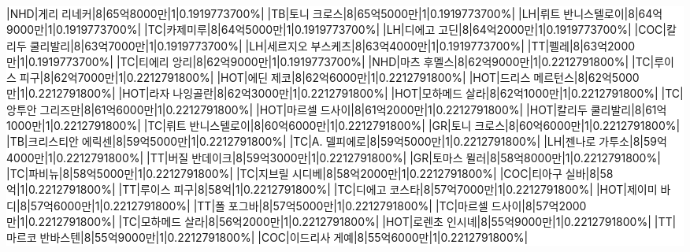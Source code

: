 |NHD|게리 리네커|8|65억8000만|1|0.1919773700%|
|TB|토니 크로스|8|65억5000만|1|0.1919773700%|
|LH|뤼트 반니스텔로이|8|64억9000만|1|0.1919773700%|
|TC|카제미루|8|64억5000만|1|0.1919773700%|
|LH|디에고 고딘|8|64억2000만|1|0.1919773700%|
|COC|칼리두 쿨리발리|8|63억7000만|1|0.1919773700%|
|LH|세르지오 부스케츠|8|63억4000만|1|0.1919773700%|
|TT|펠레|8|63억2000만|1|0.1919773700%|
|TC|티에리 앙리|8|62억9000만|1|0.1919773700%|
|NHD|마츠 후멜스|8|62억9000만|1|0.2212791800%|
|TC|루이스 피구|8|62억7000만|1|0.2212791800%|
|HOT|에딘 제코|8|62억6000만|1|0.2212791800%|
|HOT|드리스 메르턴스|8|62억5000만|1|0.2212791800%|
|HOT|라자 나잉골란|8|62억3000만|1|0.2212791800%|
|HOT|모하메드 살라|8|62억1000만|1|0.2212791800%|
|TC|앙투안 그리즈만|8|61억6000만|1|0.2212791800%|
|HOT|마르셀 드사이|8|61억2000만|1|0.2212791800%|
|HOT|칼리두 쿨리발리|8|61억1000만|1|0.2212791800%|
|TC|뤼트 반니스텔로이|8|60억6000만|1|0.2212791800%|
|GR|토니 크로스|8|60억6000만|1|0.2212791800%|
|TB|크리스티안 에릭센|8|59억5000만|1|0.2212791800%|
|TC|A. 델피에로|8|59억5000만|1|0.2212791800%|
|LH|젠나로 가투소|8|59억4000만|1|0.2212791800%|
|TT|버질 반데이크|8|59억3000만|1|0.2212791800%|
|GR|토마스 뮐러|8|58억8000만|1|0.2212791800%|
|TC|파비뉴|8|58억5000만|1|0.2212791800%|
|TC|지브릴 시디베|8|58억2000만|1|0.2212791800%|
|COC|티아구 실바|8|58억|1|0.2212791800%|
|TT|루이스 피구|8|58억|1|0.2212791800%|
|TC|디에고 코스타|8|57억7000만|1|0.2212791800%|
|HOT|제이미 바디|8|57억6000만|1|0.2212791800%|
|TT|폴 포그바|8|57억5000만|1|0.2212791800%|
|TC|마르셀 드사이|8|57억2000만|1|0.2212791800%|
|TC|모하메드 살라|8|56억2000만|1|0.2212791800%|
|HOT|로렌초 인시녜|8|55억9000만|1|0.2212791800%|
|TT|마르코 반바스텐|8|55억9000만|1|0.2212791800%|
|COC|이드리사 게예|8|55억6000만|1|0.2212791800%|